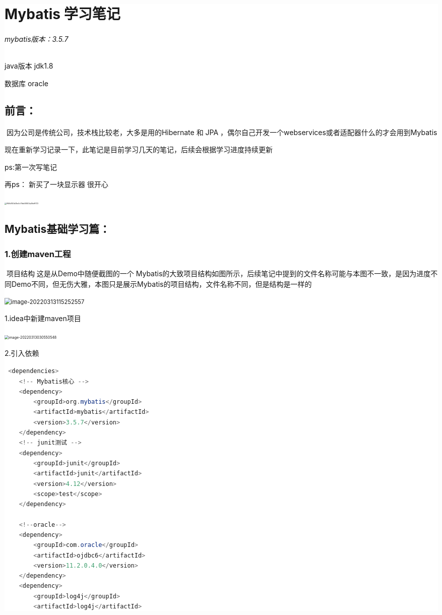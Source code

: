# Mybatis 学习笔记

###### mybatis版本：3.5.7

java版本  jdk1.8

数据库 oracle

## 前言：

​	因为公司是传统公司，技术栈比较老，大多是用的Hibernate 和 JPA ，偶尔自己开发一个webservices或者适配器什么的才会用到Mybatis

现在重新学习记录一下，此笔记是目前学习几天的笔记，后续会根据学习进度持续更新



ps:第一次写笔记

再ps： 新买了一块显示器 很开心

<img src="C:\Users\迪迦奥特曼\Desktop\958d740b35e0c79ab10803a26e9f172.jpg" alt="958d740b35e0c79ab10803a26e9f172" style="zoom:25%;" />



##  Mybatis基础学习篇：

### 1.创建maven工程

​		项目结构  这是从Demo中随便截图的一个 Mybatis的大致项目结构如图所示，后续笔记中提到的文件名称可能与本图不一致，是因为进度不同Demo不同，但无伤大雅，本图只是展示Mybatis的项目结构，文件名称不同，但是结构是一样的



<img src="C:\Users\迪迦奥特曼\AppData\Roaming\Typora\typora-user-images\image-20220313115252557.png" alt="image-20220313115252557" style="zoom: 80%;" />



1.idea中新建maven项目

​		<img src="C:\Users\迪迦奥特曼\AppData\Roaming\Typora\typora-user-images\image-20220313030550548.png" alt="image-20220313030550548" style="zoom:50%;" />

2.引入依赖

```java
 <dependencies>
    <!-- Mybatis核心 -->
    <dependency>
        <groupId>org.mybatis</groupId>
        <artifactId>mybatis</artifactId>
        <version>3.5.7</version>
    </dependency>
    <!-- junit测试 -->
    <dependency>
        <groupId>junit</groupId>
        <artifactId>junit</artifactId>
        <version>4.12</version>
        <scope>test</scope>
    </dependency>

    <!--oracle-->
    <dependency>
        <groupId>com.oracle</groupId>
        <artifactId>ojdbc6</artifactId>
        <version>11.2.0.4.0</version>
    </dependency>
    <dependency>
        <groupId>log4j</groupId>
        <artifactId>log4j</artifactId>
```